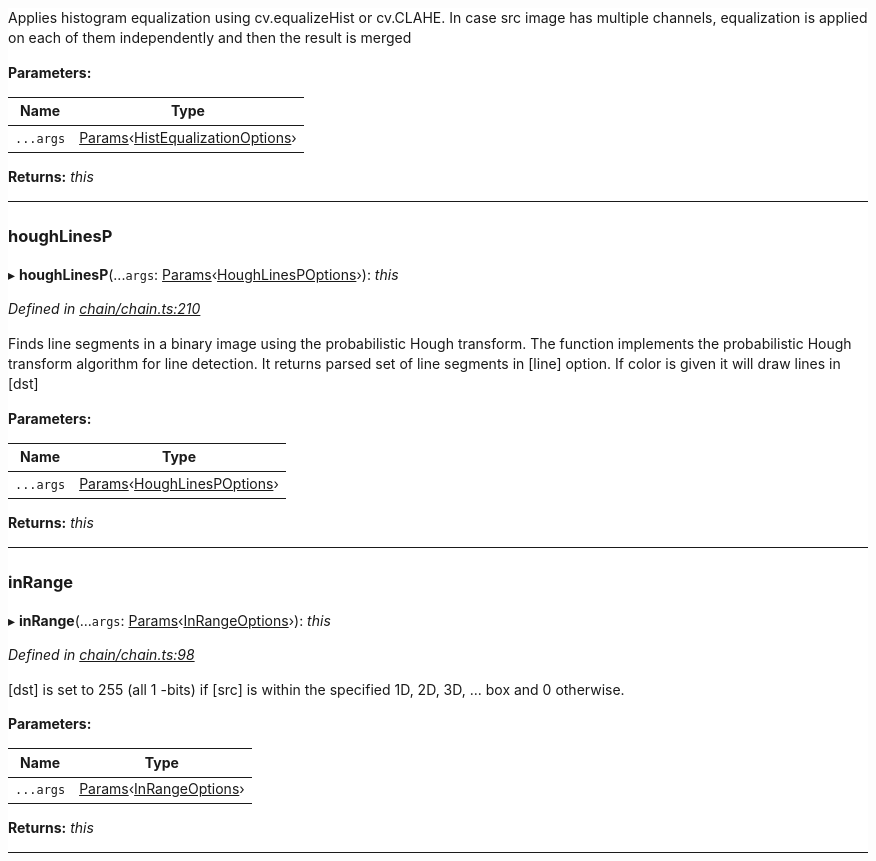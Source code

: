 Applies histogram equalization using cv.equalizeHist or cv.CLAHE. In case src image has multiple channels, equalization is applied on each of them independently and then the result is merged

**Parameters:**

Name | Type |
------ | ------ |
`...args` | [Params](../modules/_chain_chainbase_.md#params)‹[HistEqualizationOptions](../interfaces/_op_histequalization_.histequalizationoptions.md)› |

**Returns:** *this*

___

###  houghLinesP

▸ **houghLinesP**(...`args`: [Params](../modules/_chain_chainbase_.md#params)‹[HoughLinesPOptions](../interfaces/_op_houghlinesp_.houghlinespoptions.md)›): *this*

*Defined in [chain/chain.ts:210](https://github.com/cancerberoSgx/mirada/blob/3544b58/ojos/src/chain/chain.ts#L210)*

Finds line segments in a binary image using the probabilistic Hough transform. The function implements the probabilistic Hough transform algorithm for line detection. It returns parsed set of line segments in [line] option. If color is given it will draw lines in [dst]

**Parameters:**

Name | Type |
------ | ------ |
`...args` | [Params](../modules/_chain_chainbase_.md#params)‹[HoughLinesPOptions](../interfaces/_op_houghlinesp_.houghlinespoptions.md)› |

**Returns:** *this*

___

###  inRange

▸ **inRange**(...`args`: [Params](../modules/_chain_chainbase_.md#params)‹[InRangeOptions](../interfaces/_op_inrange_.inrangeoptions.md)›): *this*

*Defined in [chain/chain.ts:98](https://github.com/cancerberoSgx/mirada/blob/3544b58/ojos/src/chain/chain.ts#L98)*

[dst] is set to 255 (all 1 -bits) if [src] is within the specified 1D, 2D, 3D, ... box and 0 otherwise.

**Parameters:**

Name | Type |
------ | ------ |
`...args` | [Params](../modules/_chain_chainbase_.md#params)‹[InRangeOptions](../interfaces/_op_inrange_.inrangeoptions.md)› |

**Returns:** *this*

___
